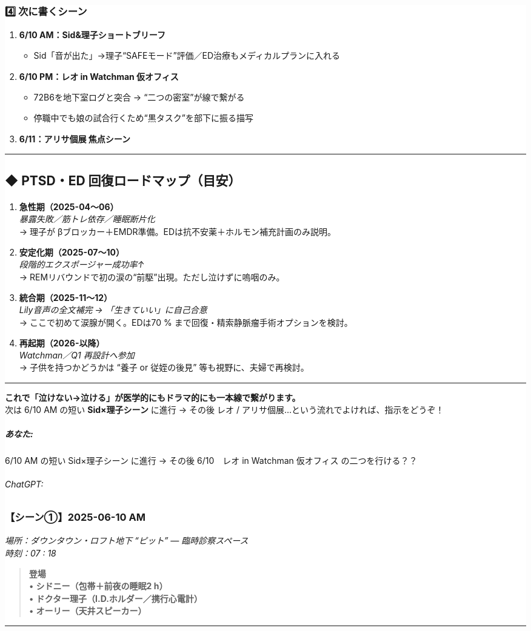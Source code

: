 ### 4️⃣ 次に書くシーン

1. **6/10 AM：Sid&理子ショートブリーフ**
    
    - Sid「音が出た」→理子“SAFEモード”評価／ED治療もメディカルプランに入れる
        
2. **6/10 PM：レオ in Watchman 仮オフィス**
    
    - 72B6を地下室ログと突合 → “二つの密室”が線で繋がる
        
    - 停職中でも娘の試合行くため“黒タスク”を部下に振る描写
        
3. **6/11：アリサ個展 焦点シーン**

---



## ◆ PTSD・ED 回復ロードマップ（目安）

1. **急性期（2025-04〜06）**  
    _暴露失敗／筋トレ依存／睡眠断片化_  
    → 理子が βブロッカー＋EMDR準備。EDは抗不安薬＋ホルモン補充計画のみ説明。
    
2. **安定化期（2025-07〜10）**  
    _段階的エクスポージャー成功率↑_  
    → REMリバウンドで初の涙の“前駆”出現。ただし泣けずに嗚咽のみ。
    
3. **統合期（2025-11〜12）**  
    _Lily音声の全文補完 → 「生きていい」に自己合意_  
    → ここで初めて涙腺が開く。EDは70 % まで回復・精索静脈瘤手術オプションを検討。
    
4. **再起期（2026-以降）**  
    _Watchman／Q1 再設計へ参加_  
    → 子供を持つかどうかは “養子 or 従姪の後見” 等も視野に、夫婦で再検討。
    

---

**これで「泣けない→泣ける」が医学的にもドラマ的にも一本線で繋がります。**  
次は 6/10 AM の短い **Sid×理子シーン** に進行 → その後 レオ / アリサ個展…という流れでよければ、指示をどうぞ！

##### あなた:

6/10 AM の短い Sid×理子シーン に進行 → その後 6/10　レオ in Watchman 仮オフィス の二つを行ける？？

###### ChatGPT:

### 【シーン①】2025-06-10 AM

_場所：ダウンタウン・ロフト地下 “ピット” ― 臨時診察スペース_  
_時刻：07 : 18_

> **登場**  
> • **シドニー（包帯＋前夜の睡眠2 h）**  
> • **ドクター理子（I.D.ホルダー／携行心電計）**  
> • **オーリー（天井スピーカー）**

---